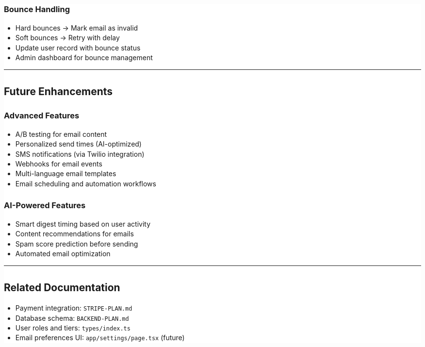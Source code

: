 ### Bounce Handling
- Hard bounces → Mark email as invalid
- Soft bounces → Retry with delay
- Update user record with bounce status
- Admin dashboard for bounce management

------------------------------------------------------------------------

## Future Enhancements

### Advanced Features
- A/B testing for email content
- Personalized send times (AI-optimized)
- SMS notifications (via Twilio integration)
- Webhooks for email events
- Multi-language email templates
- Email scheduling and automation workflows

### AI-Powered Features
- Smart digest timing based on user activity
- Content recommendations for emails
- Spam score prediction before sending
- Automated email optimization

------------------------------------------------------------------------

## Related Documentation

- Payment integration: `STRIPE-PLAN.md`
- Database schema: `BACKEND-PLAN.md`
- User roles and tiers: `types/index.ts`
- Email preferences UI: `app/settings/page.tsx` (future)
